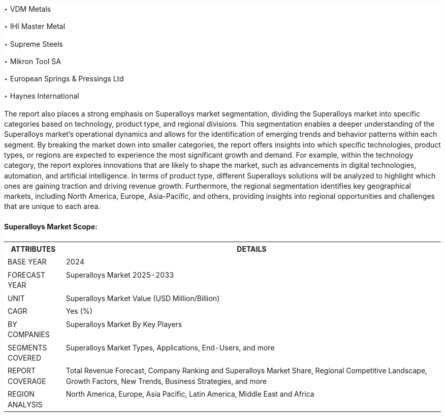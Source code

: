‣ VDM Metals

‣ IHI Master Metal

‣ Supreme Steels

‣ Mikron Tool SA

‣ European Springs & Pressings Ltd

‣ Haynes International

The report also places a strong emphasis on Superalloys market segmentation, dividing the Superalloys market into specific categories based on technology, product type, and regional divisions. This segmentation enables a deeper understanding of the Superalloys market’s operational dynamics and allows for the identification of emerging trends and behavior patterns within each segment. By breaking the market down into smaller categories, the report offers insights into which specific technologies, product types, or regions are expected to experience the most significant growth and demand. For example, within the technology category, the report explores innovations that are likely to shape the market, such as advancements in digital technologies, automation, and artificial intelligence. In terms of product type, different Superalloys solutions will be analyzed to highlight which ones are gaining traction and driving revenue growth. Furthermore, the regional segmentation identifies key geographical markets, including North America, Europe, Asia-Pacific, and others, providing insights into regional opportunities and challenges that are unique to each area.

<h4>Superalloys Market Scope:</h4>
<table>
<tr>
<th>ATTRIBUTES</th>
<th>DETAILS</th>
</tr>
<tr>
<td>BASE YEAR</td>
<td>2024</td>
</tr>
<tr>
<td>FORECAST YEAR</td>
<td>Superalloys Market 2025-2033</td>
</tr>
<tr>
<td>UNIT</td>
<td>Superalloys Market Value (USD Million/Billion)</td>
<tr>
<td>CAGR</td>
<td>Yes (%)</td>
</tr>
</tr>
<tr>
<td>BY COMPANIES</td>
<td>Superalloys Market By Key Players</td>
</tr>
<tr>
<td>SEGMENTS COVERED</td>
<td>Superalloys Market Types, Applications, End-Users, and more</td>
</tr>
<tr>
<td>REPORT COVERAGE</td>
<td>Total Revenue Forecast, Company Ranking and Superalloys Market Share, Regional Competitive Landscape, Growth Factors, New Trends, Business Strategies, and more</td>
</tr>
<tr>
<td>REGION ANALYSIS</td>
<td>North America, Europe, Asia Pacific, Latin America, Middle East and Africa</td>
</tr>
</table>
